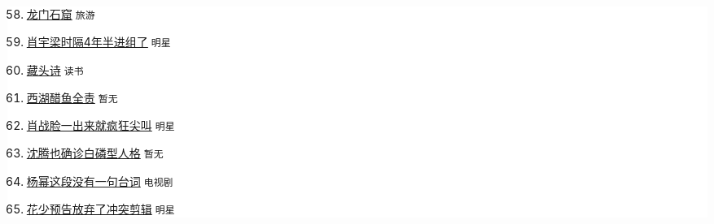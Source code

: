 58. [龙门石窟](https://m.weibo.cn/search?containerid=100103type%3D1%26t%3D10%26q%3D%E9%BE%99%E9%97%A8%E7%9F%B3%E7%AA%9F&stream_entry_id=31&isnewpage=1&extparam=seat%3D1%26realpos%3D17%26filter_type%3Drealtimehot%26c_type%3D31%26flag%3D0%26cate%3D5001%26lcate%3D5001%26band_rank%3D17%26stream_entry_id%3D31%26q%3D%25E9%25BE%2599%25E9%2597%25A8%25E7%259F%25B3%25E7%25AA%259F%26pos%3D17%26dgr%3D0%26display_time%3D1755407208%26pre_seqid%3D17554072079870519875136) `旅游` 

59. [肖宇梁时隔4年半进组了](https://m.weibo.cn/search?containerid=100103type%3D1%26t%3D10%26q%3D%23%E8%82%96%E5%AE%87%E6%A2%81%E6%97%B6%E9%9A%944%E5%B9%B4%E5%8D%8A%E8%BF%9B%E7%BB%84%E4%BA%86%23&stream_entry_id=31&isnewpage=1&extparam=seat%3D1%26realpos%3D18%26filter_type%3Drealtimehot%26c_type%3D31%26flag%3D0%26cate%3D5001%26lcate%3D5001%26band_rank%3D18%26stream_entry_id%3D31%26q%3D%2523%25E8%2582%2596%25E5%25AE%2587%25E6%25A2%2581%25E6%2597%25B6%25E9%259A%25944%25E5%25B9%25B4%25E5%258D%258A%25E8%25BF%259B%25E7%25BB%2584%25E4%25BA%2586%2523%26pos%3D18%26dgr%3D0%26display_time%3D1755407208%26pre_seqid%3D17554072079870519875136) `明星` 

60. [藏头诗](https://m.weibo.cn/search?containerid=100103type%3D1%26t%3D10%26q%3D%E8%97%8F%E5%A4%B4%E8%AF%97&stream_entry_id=31&isnewpage=1&extparam=seat%3D1%26realpos%3D24%26filter_type%3Drealtimehot%26c_type%3D31%26flag%3D0%26cate%3D5001%26lcate%3D5001%26band_rank%3D24%26stream_entry_id%3D31%26q%3D%25E8%2597%258F%25E5%25A4%25B4%25E8%25AF%2597%26pos%3D24%26dgr%3D0%26display_time%3D1755407208%26pre_seqid%3D17554072079870519875136) `读书` 

61. [西湖醋鱼全责](https://m.weibo.cn/search?containerid=100103type%3D1%26t%3D10%26q%3D%E8%A5%BF%E6%B9%96%E9%86%8B%E9%B1%BC%E5%85%A8%E8%B4%A3&stream_entry_id=31&isnewpage=1&extparam=seat%3D1%26realpos%3D25%26filter_type%3Drealtimehot%26c_type%3D31%26flag%3D0%26cate%3D5001%26lcate%3D5001%26band_rank%3D25%26stream_entry_id%3D31%26q%3D%25E8%25A5%25BF%25E6%25B9%2596%25E9%2586%258B%25E9%25B1%25BC%25E5%2585%25A8%25E8%25B4%25A3%26pos%3D25%26dgr%3D0%26display_time%3D1755407208%26pre_seqid%3D17554072079870519875136) `暂无` 

62. [肖战脸一出来就疯狂尖叫](https://m.weibo.cn/search?containerid=100103type%3D1%26t%3D10%26q%3D%23%E8%82%96%E6%88%98%E8%84%B8%E4%B8%80%E5%87%BA%E6%9D%A5%E5%B0%B1%E7%96%AF%E7%8B%82%E5%B0%96%E5%8F%AB%23&stream_entry_id=31&isnewpage=1&extparam=seat%3D1%26realpos%3D26%26filter_type%3Drealtimehot%26c_type%3D31%26flag%3D0%26cate%3D5001%26lcate%3D5001%26band_rank%3D26%26stream_entry_id%3D31%26q%3D%2523%25E8%2582%2596%25E6%2588%2598%25E8%2584%25B8%25E4%25B8%2580%25E5%2587%25BA%25E6%259D%25A5%25E5%25B0%25B1%25E7%2596%25AF%25E7%258B%2582%25E5%25B0%2596%25E5%258F%25AB%2523%26pos%3D26%26dgr%3D0%26display_time%3D1755407208%26pre_seqid%3D17554072079870519875136) `明星` 

63. [沈腾也确诊白磷型人格](https://m.weibo.cn/search?containerid=100103type%3D1%26t%3D10%26q%3D%E6%B2%88%E8%85%BE%E4%B9%9F%E7%A1%AE%E8%AF%8A%E7%99%BD%E7%A3%B7%E5%9E%8B%E4%BA%BA%E6%A0%BC&stream_entry_id=31&isnewpage=1&extparam=seat%3D1%26realpos%3D27%26filter_type%3Drealtimehot%26c_type%3D31%26flag%3D0%26cate%3D5001%26lcate%3D5001%26band_rank%3D27%26stream_entry_id%3D31%26q%3D%25E6%25B2%2588%25E8%2585%25BE%25E4%25B9%259F%25E7%25A1%25AE%25E8%25AF%258A%25E7%2599%25BD%25E7%25A3%25B7%25E5%259E%258B%25E4%25BA%25BA%25E6%25A0%25BC%26pos%3D27%26dgr%3D0%26display_time%3D1755407208%26pre_seqid%3D17554072079870519875136) `暂无` 

64. [杨幂这段没有一句台词](https://m.weibo.cn/search?containerid=100103type%3D1%26t%3D10%26q%3D%23%E6%9D%A8%E5%B9%82%E8%BF%99%E6%AE%B5%E6%B2%A1%E6%9C%89%E4%B8%80%E5%8F%A5%E5%8F%B0%E8%AF%8D%23&stream_entry_id=31&isnewpage=1&extparam=seat%3D1%26realpos%3D29%26filter_type%3Drealtimehot%26c_type%3D31%26flag%3D0%26cate%3D5001%26lcate%3D5001%26band_rank%3D29%26stream_entry_id%3D31%26q%3D%2523%25E6%259D%25A8%25E5%25B9%2582%25E8%25BF%2599%25E6%25AE%25B5%25E6%25B2%25A1%25E6%259C%2589%25E4%25B8%2580%25E5%258F%25A5%25E5%258F%25B0%25E8%25AF%258D%2523%26pos%3D29%26dgr%3D0%26display_time%3D1755407208%26pre_seqid%3D17554072079870519875136) `电视剧` 

65. [花少预告放弃了冲突剪辑](https://m.weibo.cn/search?containerid=100103type%3D1%26t%3D10%26q%3D%23%E8%8A%B1%E5%B0%91%E9%A2%84%E5%91%8A%E6%94%BE%E5%BC%83%E4%BA%86%E5%86%B2%E7%AA%81%E5%89%AA%E8%BE%91%23&stream_entry_id=31&isnewpage=1&extparam=seat%3D1%26realpos%3D30%26filter_type%3Drealtimehot%26c_type%3D31%26flag%3D1%26cate%3D5001%26lcate%3D5001%26band_rank%3D30%26stream_entry_id%3D31%26q%3D%2523%25E8%258A%25B1%25E5%25B0%2591%25E9%25A2%2584%25E5%2591%258A%25E6%2594%25BE%25E5%25BC%2583%25E4%25BA%2586%25E5%2586%25B2%25E7%25AA%2581%25E5%2589%25AA%25E8%25BE%2591%2523%26pos%3D30%26dgr%3D0%26display_time%3D1755407208%26pre_seqid%3D17554072079870519875136) `明星` 
